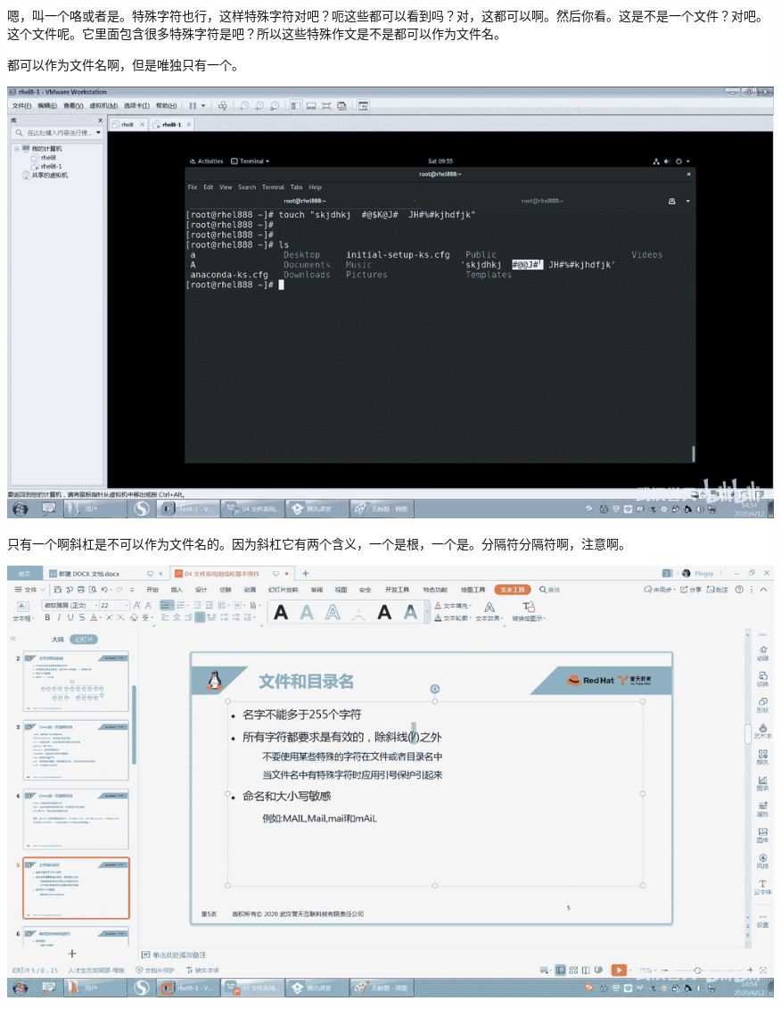 嗯，叫一个咯或者是。特殊字符也行，这样特殊字符对吧？呃这些都可以看到吗？对，这都可以啊。然后你看。这是不是一个文件？对吧。这个文件呢。它里面包含很多特殊字符是吧？所以这些特殊作文是不是都可以作为文件名。

都可以作为文件名啊，但是唯独只有一个。

![](img/a73d50f33cf8cbe2ddc88fc3396b8dfb_29.png)

只有一个啊斜杠是不可以作为文件名的。因为斜杠它有两个含义，一个是根，一个是。分隔符分隔符啊，注意啊。

![](img/a73d50f33cf8cbe2ddc88fc3396b8dfb_31.png)
